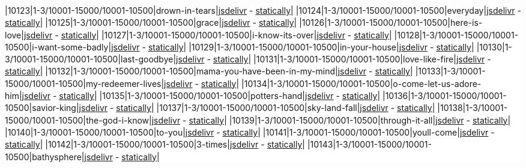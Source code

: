 |10123|1-3/10001-15000/10001-10500|drown-in-tears|[jsdelivr](https://cdn.jsdelivr.net/gh/dbchord/webp-c-1110x370_1-3/10001-15000/10001-10500/drown-in-tears.webp) - [statically](https://cdn.statically.io/gh/dbchord/webp-c-1110x370_1-3/img/10001-15000/10001-10500/drown-in-tears.webp)|
|10124|1-3/10001-15000/10001-10500|everyday|[jsdelivr](https://cdn.jsdelivr.net/gh/dbchord/webp-c-1110x370_1-3/10001-15000/10001-10500/everyday.webp) - [statically](https://cdn.statically.io/gh/dbchord/webp-c-1110x370_1-3/img/10001-15000/10001-10500/everyday.webp)|
|10125|1-3/10001-15000/10001-10500|grace|[jsdelivr](https://cdn.jsdelivr.net/gh/dbchord/webp-c-1110x370_1-3/10001-15000/10001-10500/grace.webp) - [statically](https://cdn.statically.io/gh/dbchord/webp-c-1110x370_1-3/img/10001-15000/10001-10500/grace.webp)|
|10126|1-3/10001-15000/10001-10500|here-is-love|[jsdelivr](https://cdn.jsdelivr.net/gh/dbchord/webp-c-1110x370_1-3/10001-15000/10001-10500/here-is-love.webp) - [statically](https://cdn.statically.io/gh/dbchord/webp-c-1110x370_1-3/img/10001-15000/10001-10500/here-is-love.webp)|
|10127|1-3/10001-15000/10001-10500|i-know-its-over|[jsdelivr](https://cdn.jsdelivr.net/gh/dbchord/webp-c-1110x370_1-3/10001-15000/10001-10500/i-know-its-over.webp) - [statically](https://cdn.statically.io/gh/dbchord/webp-c-1110x370_1-3/img/10001-15000/10001-10500/i-know-its-over.webp)|
|10128|1-3/10001-15000/10001-10500|i-want-some-badly|[jsdelivr](https://cdn.jsdelivr.net/gh/dbchord/webp-c-1110x370_1-3/10001-15000/10001-10500/i-want-some-badly.webp) - [statically](https://cdn.statically.io/gh/dbchord/webp-c-1110x370_1-3/img/10001-15000/10001-10500/i-want-some-badly.webp)|
|10129|1-3/10001-15000/10001-10500|in-your-house|[jsdelivr](https://cdn.jsdelivr.net/gh/dbchord/webp-c-1110x370_1-3/10001-15000/10001-10500/in-your-house.webp) - [statically](https://cdn.statically.io/gh/dbchord/webp-c-1110x370_1-3/img/10001-15000/10001-10500/in-your-house.webp)|
|10130|1-3/10001-15000/10001-10500|last-goodbye|[jsdelivr](https://cdn.jsdelivr.net/gh/dbchord/webp-c-1110x370_1-3/10001-15000/10001-10500/last-goodbye.webp) - [statically](https://cdn.statically.io/gh/dbchord/webp-c-1110x370_1-3/img/10001-15000/10001-10500/last-goodbye.webp)|
|10131|1-3/10001-15000/10001-10500|love-like-fire|[jsdelivr](https://cdn.jsdelivr.net/gh/dbchord/webp-c-1110x370_1-3/10001-15000/10001-10500/love-like-fire.webp) - [statically](https://cdn.statically.io/gh/dbchord/webp-c-1110x370_1-3/img/10001-15000/10001-10500/love-like-fire.webp)|
|10132|1-3/10001-15000/10001-10500|mama-you-have-been-in-my-mind|[jsdelivr](https://cdn.jsdelivr.net/gh/dbchord/webp-c-1110x370_1-3/10001-15000/10001-10500/mama-you-have-been-in-my-mind.webp) - [statically](https://cdn.statically.io/gh/dbchord/webp-c-1110x370_1-3/img/10001-15000/10001-10500/mama-you-have-been-in-my-mind.webp)|
|10133|1-3/10001-15000/10001-10500|my-redeemer-lives|[jsdelivr](https://cdn.jsdelivr.net/gh/dbchord/webp-c-1110x370_1-3/10001-15000/10001-10500/my-redeemer-lives.webp) - [statically](https://cdn.statically.io/gh/dbchord/webp-c-1110x370_1-3/img/10001-15000/10001-10500/my-redeemer-lives.webp)|
|10134|1-3/10001-15000/10001-10500|o-come-let-us-adore-him|[jsdelivr](https://cdn.jsdelivr.net/gh/dbchord/webp-c-1110x370_1-3/10001-15000/10001-10500/o-come-let-us-adore-him.webp) - [statically](https://cdn.statically.io/gh/dbchord/webp-c-1110x370_1-3/img/10001-15000/10001-10500/o-come-let-us-adore-him.webp)|
|10135|1-3/10001-15000/10001-10500|potters-hand|[jsdelivr](https://cdn.jsdelivr.net/gh/dbchord/webp-c-1110x370_1-3/10001-15000/10001-10500/potters-hand.webp) - [statically](https://cdn.statically.io/gh/dbchord/webp-c-1110x370_1-3/img/10001-15000/10001-10500/potters-hand.webp)|
|10136|1-3/10001-15000/10001-10500|savior-king|[jsdelivr](https://cdn.jsdelivr.net/gh/dbchord/webp-c-1110x370_1-3/10001-15000/10001-10500/savior-king.webp) - [statically](https://cdn.statically.io/gh/dbchord/webp-c-1110x370_1-3/img/10001-15000/10001-10500/savior-king.webp)|
|10137|1-3/10001-15000/10001-10500|sky-land-fall|[jsdelivr](https://cdn.jsdelivr.net/gh/dbchord/webp-c-1110x370_1-3/10001-15000/10001-10500/sky-land-fall.webp) - [statically](https://cdn.statically.io/gh/dbchord/webp-c-1110x370_1-3/img/10001-15000/10001-10500/sky-land-fall.webp)|
|10138|1-3/10001-15000/10001-10500|the-god-i-know|[jsdelivr](https://cdn.jsdelivr.net/gh/dbchord/webp-c-1110x370_1-3/10001-15000/10001-10500/the-god-i-know.webp) - [statically](https://cdn.statically.io/gh/dbchord/webp-c-1110x370_1-3/img/10001-15000/10001-10500/the-god-i-know.webp)|
|10139|1-3/10001-15000/10001-10500|through-it-all|[jsdelivr](https://cdn.jsdelivr.net/gh/dbchord/webp-c-1110x370_1-3/10001-15000/10001-10500/through-it-all.webp) - [statically](https://cdn.statically.io/gh/dbchord/webp-c-1110x370_1-3/img/10001-15000/10001-10500/through-it-all.webp)|
|10140|1-3/10001-15000/10001-10500|to-you|[jsdelivr](https://cdn.jsdelivr.net/gh/dbchord/webp-c-1110x370_1-3/10001-15000/10001-10500/to-you.webp) - [statically](https://cdn.statically.io/gh/dbchord/webp-c-1110x370_1-3/img/10001-15000/10001-10500/to-you.webp)|
|10141|1-3/10001-15000/10001-10500|youll-come|[jsdelivr](https://cdn.jsdelivr.net/gh/dbchord/webp-c-1110x370_1-3/10001-15000/10001-10500/youll-come.webp) - [statically](https://cdn.statically.io/gh/dbchord/webp-c-1110x370_1-3/img/10001-15000/10001-10500/youll-come.webp)|
|10142|1-3/10001-15000/10001-10500|3-times|[jsdelivr](https://cdn.jsdelivr.net/gh/dbchord/webp-c-1110x370_1-3/10001-15000/10001-10500/3-times.webp) - [statically](https://cdn.statically.io/gh/dbchord/webp-c-1110x370_1-3/img/10001-15000/10001-10500/3-times.webp)|
|10143|1-3/10001-15000/10001-10500|bathysphere|[jsdelivr](https://cdn.jsdelivr.net/gh/dbchord/webp-c-1110x370_1-3/10001-15000/10001-10500/bathysphere.webp) - [statically](https://cdn.statically.io/gh/dbchord/webp-c-1110x370_1-3/img/10001-15000/10001-10500/bathysphere.webp)|